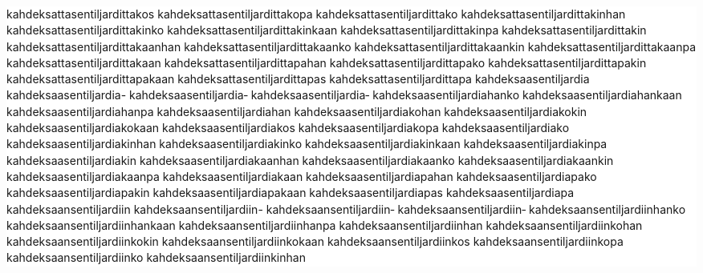 kahdeksattasentiljardittakos
kahdeksattasentiljardittakopa
kahdeksattasentiljardittako
kahdeksattasentiljardittakinhan
kahdeksattasentiljardittakinko
kahdeksattasentiljardittakinkaan
kahdeksattasentiljardittakinpa
kahdeksattasentiljardittakin
kahdeksattasentiljardittakaanhan
kahdeksattasentiljardittakaanko
kahdeksattasentiljardittakaankin
kahdeksattasentiljardittakaanpa
kahdeksattasentiljardittakaan
kahdeksattasentiljardittapahan
kahdeksattasentiljardittapako
kahdeksattasentiljardittapakin
kahdeksattasentiljardittapakaan
kahdeksattasentiljardittapas
kahdeksattasentiljardittapa
kahdeksaasentiljardia
kahdeksaasentiljardia-
kahdeksaasentiljardia‐
kahdeksaasentiljardia‑
kahdeksaasentiljardiahanko
kahdeksaasentiljardiahankaan
kahdeksaasentiljardiahanpa
kahdeksaasentiljardiahan
kahdeksaasentiljardiakohan
kahdeksaasentiljardiakokin
kahdeksaasentiljardiakokaan
kahdeksaasentiljardiakos
kahdeksaasentiljardiakopa
kahdeksaasentiljardiako
kahdeksaasentiljardiakinhan
kahdeksaasentiljardiakinko
kahdeksaasentiljardiakinkaan
kahdeksaasentiljardiakinpa
kahdeksaasentiljardiakin
kahdeksaasentiljardiakaanhan
kahdeksaasentiljardiakaanko
kahdeksaasentiljardiakaankin
kahdeksaasentiljardiakaanpa
kahdeksaasentiljardiakaan
kahdeksaasentiljardiapahan
kahdeksaasentiljardiapako
kahdeksaasentiljardiapakin
kahdeksaasentiljardiapakaan
kahdeksaasentiljardiapas
kahdeksaasentiljardiapa
kahdeksaansentiljardiin
kahdeksaansentiljardiin-
kahdeksaansentiljardiin‐
kahdeksaansentiljardiin‑
kahdeksaansentiljardiinhanko
kahdeksaansentiljardiinhankaan
kahdeksaansentiljardiinhanpa
kahdeksaansentiljardiinhan
kahdeksaansentiljardiinkohan
kahdeksaansentiljardiinkokin
kahdeksaansentiljardiinkokaan
kahdeksaansentiljardiinkos
kahdeksaansentiljardiinkopa
kahdeksaansentiljardiinko
kahdeksaansentiljardiinkinhan
